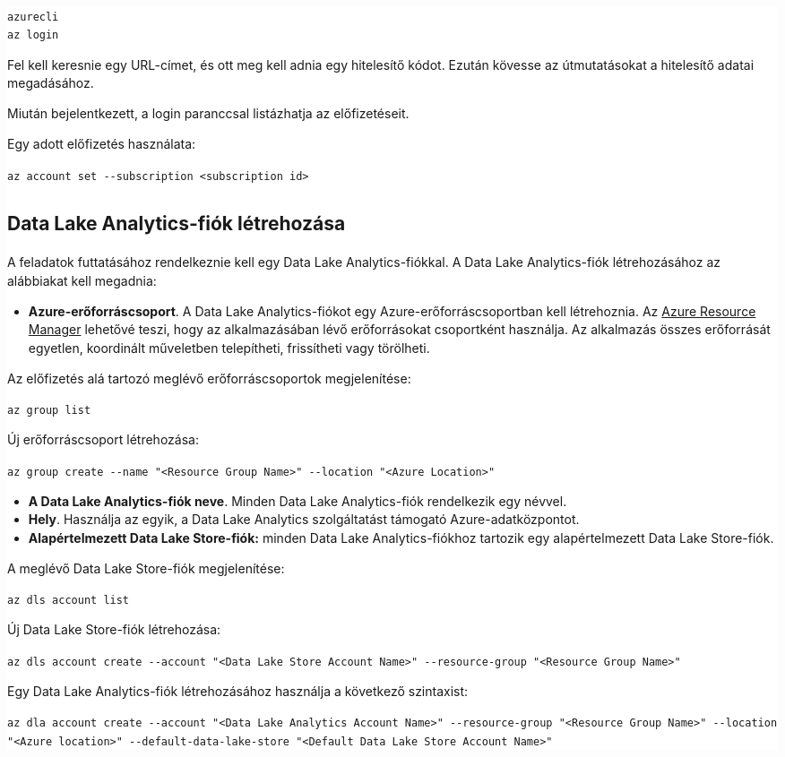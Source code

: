 ```
azurecli
az login
```

Fel kell keresnie egy URL-címet, és ott meg kell adnia egy hitelesítő kódot.  Ezután kövesse az útmutatásokat a hitelesítő adatai megadásához.

Miután bejelentkezett, a login paranccsal listázhatja az előfizetéseit.

Egy adott előfizetés használata:

```
az account set --subscription <subscription id>
```

## <a name="create-data-lake-analytics-account"></a>Data Lake Analytics-fiók létrehozása
A feladatok futtatásához rendelkeznie kell egy Data Lake Analytics-fiókkal. A Data Lake Analytics-fiók létrehozásához az alábbiakat kell megadnia:

* **Azure-erőforráscsoport**. A Data Lake Analytics-fiókot egy Azure-erőforráscsoportban kell létrehoznia. Az [Azure Resource Manager](../azure-resource-manager/resource-group-overview.md) lehetővé teszi, hogy az alkalmazásában lévő erőforrásokat csoportként használja. Az alkalmazás összes erőforrását egyetlen, koordinált műveletben telepítheti, frissítheti vagy törölheti.  

Az előfizetés alá tartozó meglévő erőforráscsoportok megjelenítése:

```
az group list
```

Új erőforráscsoport létrehozása:

```
az group create --name "<Resource Group Name>" --location "<Azure Location>"
```

* **A Data Lake Analytics-fiók neve**. Minden Data Lake Analytics-fiók rendelkezik egy névvel.
* **Hely**. Használja az egyik, a Data Lake Analytics szolgáltatást támogató Azure-adatközpontot.
* **Alapértelmezett Data Lake Store-fiók:** minden Data Lake Analytics-fiókhoz tartozik egy alapértelmezett Data Lake Store-fiók.

A meglévő Data Lake Store-fiók megjelenítése:

```
az dls account list
```

Új Data Lake Store-fiók létrehozása:

```azurecli
az dls account create --account "<Data Lake Store Account Name>" --resource-group "<Resource Group Name>"
```

Egy Data Lake Analytics-fiók létrehozásához használja a következő szintaxist:

```
az dla account create --account "<Data Lake Analytics Account Name>" --resource-group "<Resource Group Name>" --location "<Azure location>" --default-data-lake-store "<Default Data Lake Store Account Name>"
```
